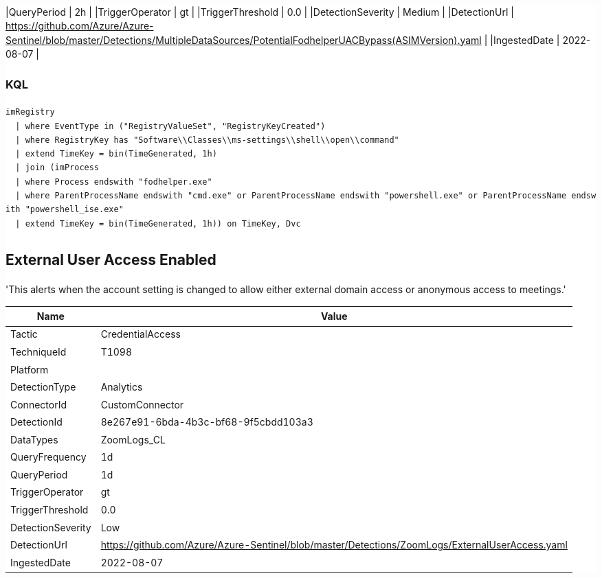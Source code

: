 |QueryPeriod | 2h |
|TriggerOperator | gt |
|TriggerThreshold | 0.0 |
|DetectionSeverity | Medium |
|DetectionUrl | https://github.com/Azure/Azure-Sentinel/blob/master/Detections/MultipleDataSources/PotentialFodhelperUACBypass(ASIMVersion).yaml |
|IngestedDate | 2022-08-07 |

### KQL
```kql
imRegistry
  | where EventType in ("RegistryValueSet", "RegistryKeyCreated")
  | where RegistryKey has "Software\\Classes\\ms-settings\\shell\\open\\command"
  | extend TimeKey = bin(TimeGenerated, 1h)
  | join (imProcess
  | where Process endswith "fodhelper.exe"
  | where ParentProcessName endswith "cmd.exe" or ParentProcessName endswith "powershell.exe" or ParentProcessName endswith "powershell_ise.exe"
  | extend TimeKey = bin(TimeGenerated, 1h)) on TimeKey, Dvc

```

## External User Access Enabled

'This alerts when the account setting is changed to allow either external domain access or anonymous access to meetings.'

|Name | Value |
| --- | --- |
|Tactic | CredentialAccess|
|TechniqueId | T1098|
|Platform | |
|DetectionType | Analytics |
|ConnectorId | CustomConnector |
|DetectionId | 8e267e91-6bda-4b3c-bf68-9f5cbdd103a3 |
|DataTypes | ZoomLogs_CL |
|QueryFrequency | 1d |
|QueryPeriod | 1d |
|TriggerOperator | gt |
|TriggerThreshold | 0.0 |
|DetectionSeverity | Low |
|DetectionUrl | https://github.com/Azure/Azure-Sentinel/blob/master/Detections/ZoomLogs/ExternalUserAccess.yaml |
|IngestedDate | 2022-08-07 |
